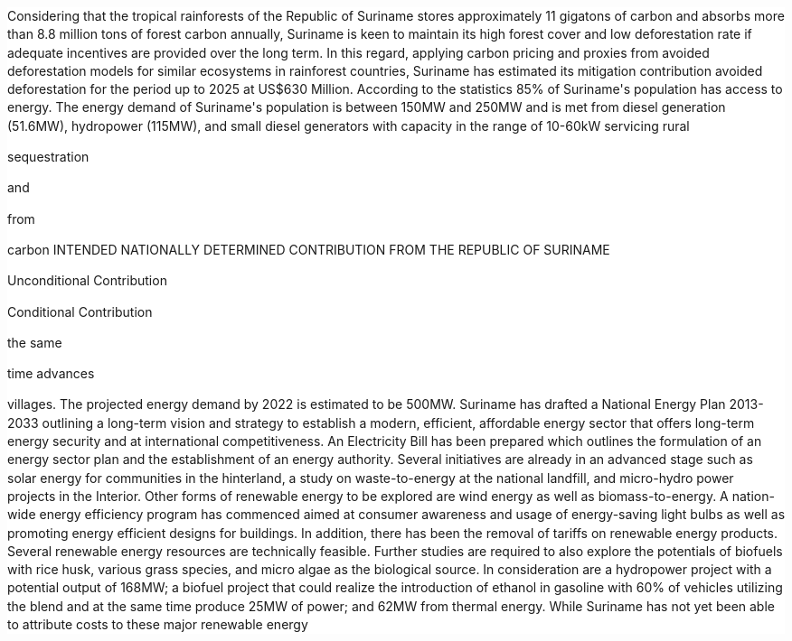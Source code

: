 Considering  that  the  tropical  rainforests  of  the  Republic  of 
Suriname  stores  approximately  11  gigatons  of  carbon  and 
absorbs  more  than  8.8  million  tons  of  forest  carbon  annually, 
Suriname  is  keen  to  maintain  its  high  forest  cover  and  low 
deforestation rate if  adequate  incentives  are  provided  over  the 
long  term.  In  this  regard,  applying  carbon  pricing  and  proxies 
from  avoided  deforestation  models  for  similar  ecosystems  in 
rainforest  countries,  Suriname  has  estimated  its  mitigation 
contribution 
avoided 
deforestation for the period up to 2025 at US$630 Million. 
According  to  the  statistics  85%  of  Suriname's  population  has 
access to energy. The energy demand of Suriname's population 
is  between  150MW  and  250MW  and  is  met  from  diesel 
generation  (51.6MW),  hydropower  (115MW),  and  small  diesel 
generators with capacity in the range of 10-60kW servicing rural 

sequestration 

and 

from 

carbon 
INTENDED NATIONALLY DETERMINED CONTRIBUTION FROM THE REPUBLIC OF SURINAME 

 

Unconditional 
Contribution 

Conditional 
Contribution 

the  same 

time  advances 

villages. The projected energy demand by 2022 is estimated to 
be 500MW. 
Suriname  has  drafted  a  National  Energy  Plan  2013-2033 
outlining a long-term vision and strategy to establish a modern, 
efficient,  affordable  energy  sector  that  offers  long-term  energy 
security  and  at 
international 
competitiveness.  An  Electricity  Bill  has  been  prepared  which 
outlines  the  formulation  of  an  energy  sector  plan  and  the 
establishment  of  an  energy  authority.  Several  initiatives  are 
already  in  an  advanced  stage  such  as  solar  energy  for 
communities in the hinterland, a study on waste-to-energy at the 
national landfill, and micro-hydro power projects in the Interior. 
Other  forms  of  renewable  energy  to  be  explored  are  wind 
energy  as  well  as  biomass-to-energy.  A  nation-wide  energy 
efficiency  program  has  commenced  aimed  at  consumer 
awareness  and  usage  of  energy-saving  light  bulbs  as  well  as 
promoting  energy  efficient  designs  for  buildings.  In  addition, 
there  has  been  the  removal  of  tariffs  on  renewable  energy 
products. 
Several  renewable  energy  resources  are  technically  feasible. 
Further  studies  are  required  to  also  explore  the  potentials  of 
biofuels with rice husk, various grass species, and micro algae 
as  the  biological  source.  In  consideration  are  a  hydropower 
project  with a potential output of 168MW; a biofuel project that 
could realize the introduction of ethanol in gasoline with 60% of 
vehicles utilizing the blend and at the same time produce 25MW 
of power; and 62MW from thermal energy. While Suriname has 
not  yet  been  able  to  attribute  costs  to  these  major  renewable 
energy 